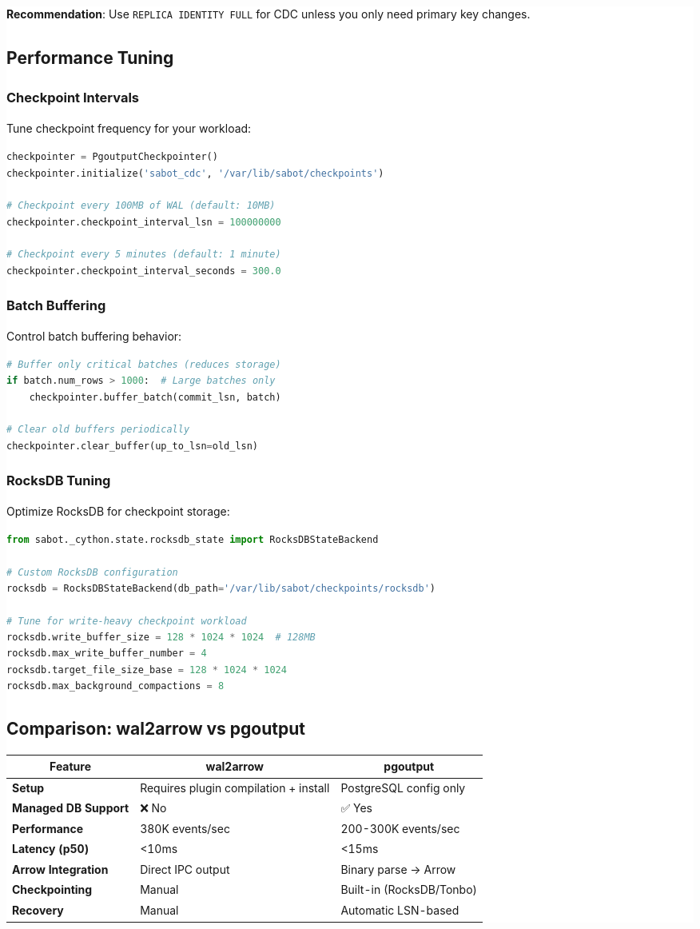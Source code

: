 **Recommendation**: Use `REPLICA IDENTITY FULL` for CDC unless you only need primary key changes.

## Performance Tuning

### Checkpoint Intervals

Tune checkpoint frequency for your workload:

```python
checkpointer = PgoutputCheckpointer()
checkpointer.initialize('sabot_cdc', '/var/lib/sabot/checkpoints')

# Checkpoint every 100MB of WAL (default: 10MB)
checkpointer.checkpoint_interval_lsn = 100000000

# Checkpoint every 5 minutes (default: 1 minute)
checkpointer.checkpoint_interval_seconds = 300.0
```

### Batch Buffering

Control batch buffering behavior:

```python
# Buffer only critical batches (reduces storage)
if batch.num_rows > 1000:  # Large batches only
    checkpointer.buffer_batch(commit_lsn, batch)

# Clear old buffers periodically
checkpointer.clear_buffer(up_to_lsn=old_lsn)
```

### RocksDB Tuning

Optimize RocksDB for checkpoint storage:

```python
from sabot._cython.state.rocksdb_state import RocksDBStateBackend

# Custom RocksDB configuration
rocksdb = RocksDBStateBackend(db_path='/var/lib/sabot/checkpoints/rocksdb')

# Tune for write-heavy checkpoint workload
rocksdb.write_buffer_size = 128 * 1024 * 1024  # 128MB
rocksdb.max_write_buffer_number = 4
rocksdb.target_file_size_base = 128 * 1024 * 1024
rocksdb.max_background_compactions = 8
```

## Comparison: wal2arrow vs pgoutput

| Feature | wal2arrow | pgoutput |
|---------|-----------|----------|
| **Setup** | Requires plugin compilation + install | PostgreSQL config only |
| **Managed DB Support** | ❌ No | ✅ Yes |
| **Performance** | 380K events/sec | 200-300K events/sec |
| **Latency (p50)** | <10ms | <15ms |
| **Arrow Integration** | Direct IPC output | Binary parse → Arrow |
| **Checkpointing** | Manual | Built-in (RocksDB/Tonbo) |
| **Recovery** | Manual | Automatic LSN-based |
